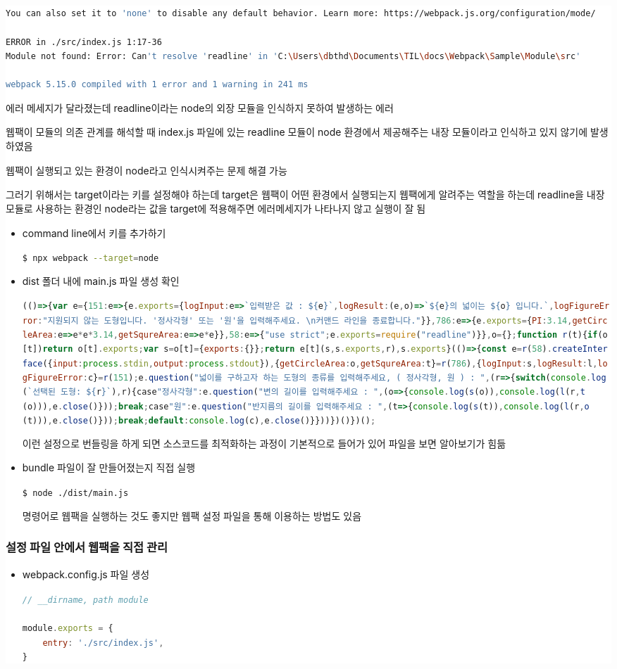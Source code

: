   ```bash
  You can also set it to 'none' to disable any default behavior. Learn more: https://webpack.js.org/configuration/mode/
  
  ERROR in ./src/index.js 1:17-36
  Module not found: Error: Can't resolve 'readline' in 'C:\Users\dbthd\Documents\TIL\docs\Webpack\Sample\Module\src'
  
  webpack 5.15.0 compiled with 1 error and 1 warning in 241 ms
  ```

  에러 메세지가 달라졌는데 readline이라는 node의 외장 모듈을 인식하지 못하여 발생하는 에러

  웹팩이 모듈의 의존 관계를 해석할 때 index.js 파일에 있는 readline 모듈이 node 환경에서 제공해주는 내장 모듈이라고 인식하고 있지 않기에 발생하였음

  웹팩이 실행되고 있는 환경이 node라고 인식시켜주는 문제 해결 가능

  그러기 위해서는 target이라는 키를 설정해야 하는데 target은 웹팩이 어떤 환경에서 실행되는지 웹팩에게 알려주는 역할을 하는데 readline을 내장 모듈로 사용하는 환경인 node라는 값을 target에 적용해주면 에러메세지가 나타나지 않고 실행이 잘 됨

+ command line에서 키를 추가하기

  ```bash
  $ npx webpack --target=node
  ```

+ dist 폴더 내에 main.js 파일 생성 확인

  ```js
  (()=>{var e={151:e=>{e.exports={logInput:e=>`입력받은 값 : ${e}`,logResult:(e,o)=>`${e}의 넓이는 ${o} 입니다.`,logFigureError:"지원되지 않는 도형입니다. '정사각형' 또는 '원'을 입력해주세요. \n커맨드 라인을 종료합니다."}},786:e=>{e.exports={PI:3.14,getCircleArea:e=>e*e*3.14,getSqureArea:e=>e*e}},58:e=>{"use strict";e.exports=require("readline")}},o={};function r(t){if(o[t])return o[t].exports;var s=o[t]={exports:{}};return e[t](s,s.exports,r),s.exports}(()=>{const e=r(58).createInterface({input:process.stdin,output:process.stdout}),{getCircleArea:o,getSqureArea:t}=r(786),{logInput:s,logResult:l,logFigureError:c}=r(151);e.question("넓이를 구하고자 하는 도형의 종류를 입력해주세요, ( 정사각형, 원 ) : ",(r=>{switch(console.log(`선택된 도형: ${r}`),r){case"정사각형":e.question("변의 길이를 입력해주세요 : ",(o=>{console.log(s(o)),console.log(l(r,t(o))),e.close()}));break;case"원":e.question("반지름의 길이를 입력해주세요 : ",(t=>{console.log(s(t)),console.log(l(r,o(t))),e.close()}));break;default:console.log(c),e.close()}}))})()})();
  ```

  이런 설정으로 번들링을 하게 되면 소스코드를 최적화하는 과정이 기본적으로 들어가 있어 파일을 보면 알아보기가 힘듦

+ bundle 파일이 잘 만들어졌는지 직접 실행

  ```bash
  $ node ./dist/main.js
  ```

  명령어로 웹팩을 실행하는 것도 좋지만 웹팩 설정 파일을 통해 이용하는 방법도 있음

### 설정 파일 안에서 웹팩을 직접 관리

+ webpack.config.js 파일 생성

  ```js
  // __dirname, path module
  
  module.exports = {
      entry: './src/index.js',
  }
  ```
